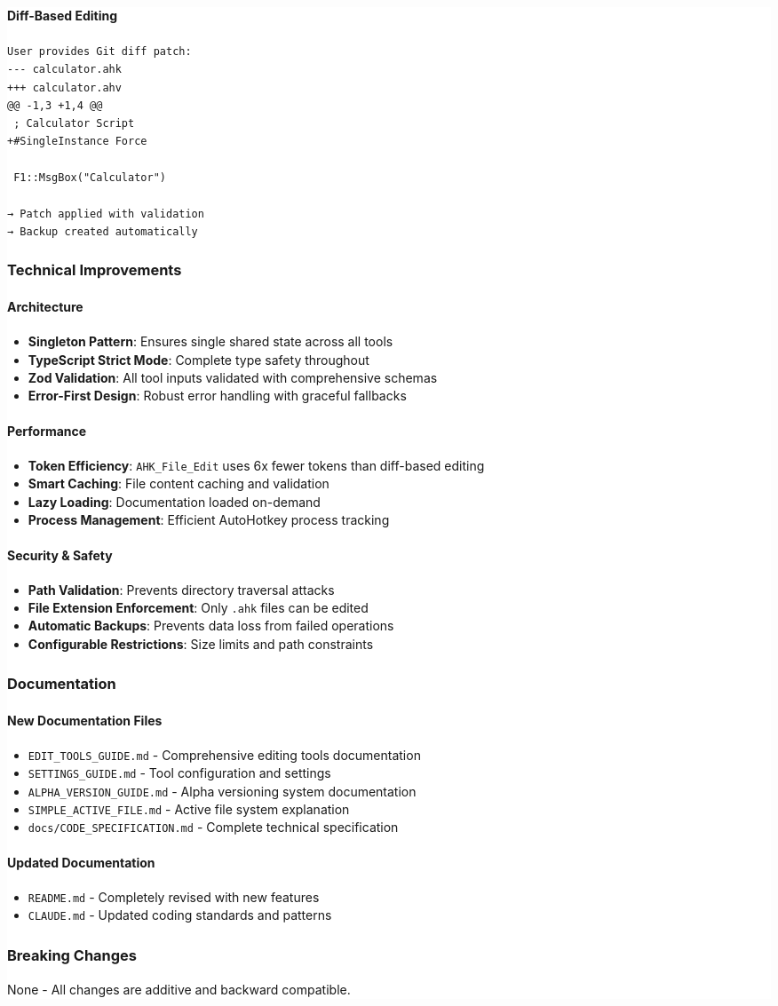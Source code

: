 #### Diff-Based Editing
```
User provides Git diff patch:
--- calculator.ahk
+++ calculator.ahv
@@ -1,3 +1,4 @@
 ; Calculator Script
+#SingleInstance Force
 
 F1::MsgBox("Calculator")

→ Patch applied with validation
→ Backup created automatically
```

### Technical Improvements

#### Architecture
- **Singleton Pattern**: Ensures single shared state across all tools
- **TypeScript Strict Mode**: Complete type safety throughout
- **Zod Validation**: All tool inputs validated with comprehensive schemas
- **Error-First Design**: Robust error handling with graceful fallbacks

#### Performance
- **Token Efficiency**: `AHK_File_Edit` uses 6x fewer tokens than diff-based editing
- **Smart Caching**: File content caching and validation
- **Lazy Loading**: Documentation loaded on-demand
- **Process Management**: Efficient AutoHotkey process tracking

#### Security & Safety
- **Path Validation**: Prevents directory traversal attacks
- **File Extension Enforcement**: Only `.ahk` files can be edited
- **Automatic Backups**: Prevents data loss from failed operations
- **Configurable Restrictions**: Size limits and path constraints

### Documentation

#### New Documentation Files
- `EDIT_TOOLS_GUIDE.md` - Comprehensive editing tools documentation
- `SETTINGS_GUIDE.md` - Tool configuration and settings
- `ALPHA_VERSION_GUIDE.md` - Alpha versioning system documentation
- `SIMPLE_ACTIVE_FILE.md` - Active file system explanation
- `docs/CODE_SPECIFICATION.md` - Complete technical specification

#### Updated Documentation
- `README.md` - Completely revised with new features
- `CLAUDE.md` - Updated coding standards and patterns

### Breaking Changes
None - All changes are additive and backward compatible.
